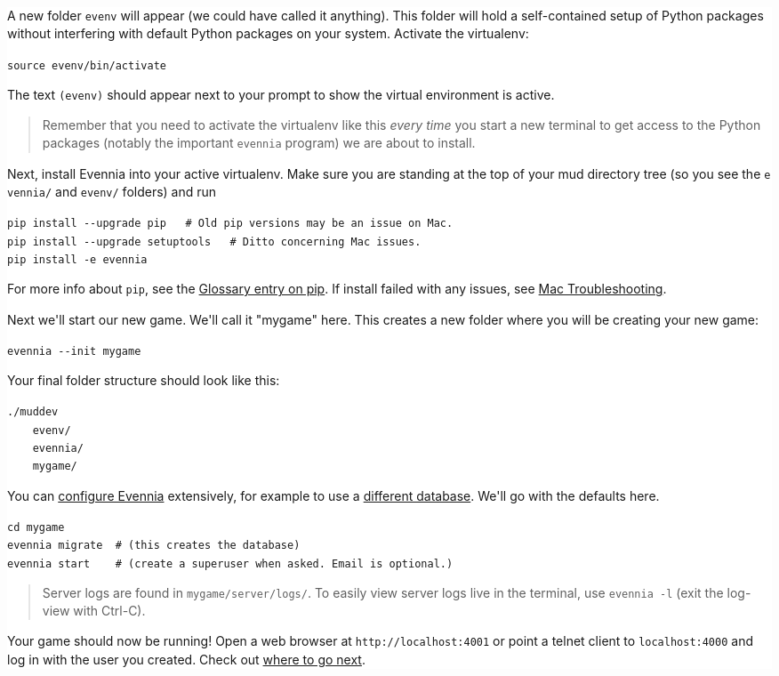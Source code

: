 A new folder `evenv` will appear (we could have called it anything). This
folder will hold a self-contained setup of Python packages without interfering
with default Python packages on your system. Activate the virtualenv:

```
source evenv/bin/activate
```

The text `(evenv)` should appear next to your prompt to show the virtual
environment is active. 

> Remember that you need to activate the virtualenv like this *every time* you
> start a new terminal to get access to the Python packages (notably the
> important `evennia` program) we are about to install.

Next, install Evennia into your active virtualenv. Make sure you are standing
at the top of your mud directory tree (so you see the `evennia/` and `evenv/`
folders) and run

```
pip install --upgrade pip   # Old pip versions may be an issue on Mac.
pip install --upgrade setuptools   # Ditto concerning Mac issues.
pip install -e evennia
```

For more info about `pip`, see the [Glossary entry on pip](../Glossary#pip). If
install failed with any issues, see [Mac Troubleshooting](Getting-Started#mac-troubleshooting).

Next we'll start our new game. We'll call it "mygame" here. This creates a new
folder where you will be creating your new game:

```
evennia --init mygame
```

Your final folder structure should look like this:

```
./muddev
    evenv/
    evennia/
    mygame/
```

You can [configure Evennia](../Component/Server-Conf#settings-file) extensively, for example
to use a [different database](Choosing-An-SQL-Server). We'll go with the
defaults here.

```
cd mygame
evennia migrate  # (this creates the database)
evennia start    # (create a superuser when asked. Email is optional.)
```

> Server logs are found in `mygame/server/logs/`. To easily view server logs
> live in the terminal, use `evennia -l` (exit the log-view with Ctrl-C).

Your game should now be running! Open a web browser at `http://localhost:4001`
or point a telnet client to `localhost:4000` and log in with the user you
created. Check out [where to go next](Getting-Started#where-to-go-next).

